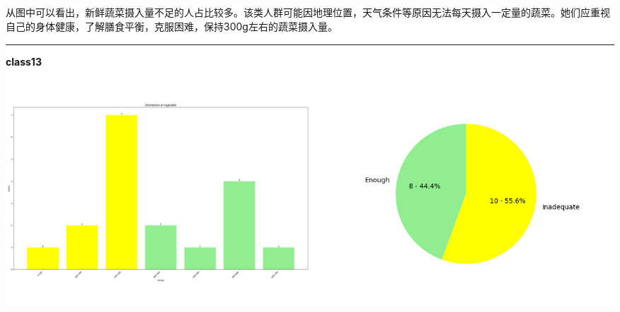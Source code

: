 从图中可以看出，新鲜蔬菜摄入量不足的人占比较多。该类人群可能因地理位置，天气条件等原因无法每天摄入一定量的蔬菜。她们应重视自己的身体健康，了解膳食平衡，克服困难，保持300g左右的蔬菜摄入量。

---

**class13**

<div style="display: flex;">
    <img src="fig/vegetable1class13.png" style="width: 50%;">
    <img src="fig/vegetable2class13.png" style="width: 50%;">
</div>
